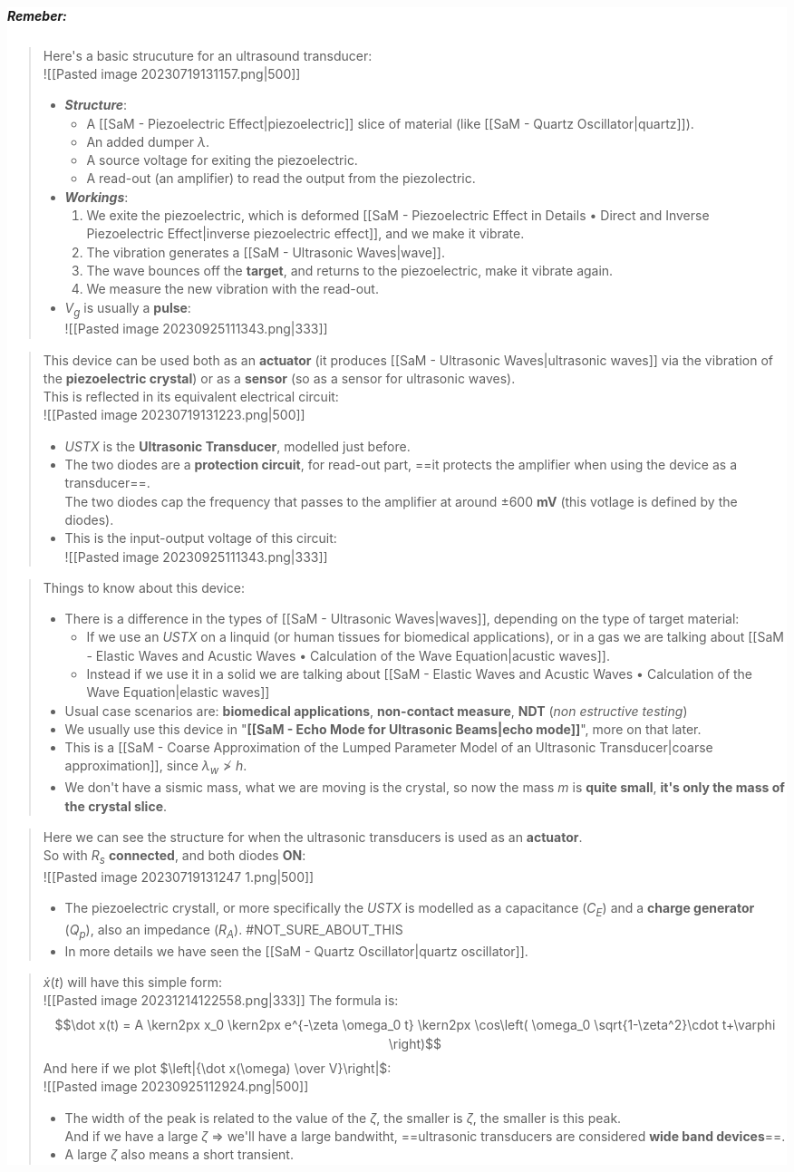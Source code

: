 ##### ***Remeber***:

> Here's a basic strucuture for an ultrasound transducer:<br>![[Pasted image 20230719131157.png|500]]
> - ***Structure***:
> 	- A [[SaM - Piezoelectric Effect|piezoelectric]] slice of material (like [[SaM - Quartz Oscillator|quartz]]).
> 	- An added dumper $\lambda$.
> 	- A source voltage for exiting the piezoelectric.
> 	- A read-out (an amplifier) to read the output from the piezolectric.
> - ***Workings***:
> 	1. We exite the piezoelectric, which is deformed [[SaM - Piezoelectric Effect in Details • Direct and Inverse Piezoelectric Effect|inverse piezoelectric effect]], and we make it vibrate.
> 	2. The vibration generates a [[SaM - Ultrasonic Waves|wave]].
> 	3. The wave bounces off the **target**, and returns to the piezoelectric, make it vibrate again.
> 	4. We measure the new vibration with the read-out.
> - $V_g$ is usually a **pulse**:<br>![[Pasted image 20230925111343.png|333]]

> This device can be used both as an **actuator** (it produces [[SaM - Ultrasonic Waves|ultrasonic waves]] via the vibration of the **piezoelectric crystal**) or as a **sensor** (so as a sensor for ultrasonic waves).<br>This is reflected in its equivalent electrical circuit:<br>![[Pasted image 20230719131223.png|500]]
> - *USTX* is the **Ultrasonic Transducer**, modelled just before.
> - The two diodes are a **protection circuit**, for read-out part, ==it protects the amplifier when using the device as a transducer==.<br>The two diodes cap the frequency that passes to the amplifier at around $\pm 600$ **mV** (this votlage is defined by the diodes).
> - This is the input-output voltage of this circuit:<br>![[Pasted image 20230925111343.png|333]]

> Things to know about this device:
> - There is a difference in the types of [[SaM - Ultrasonic Waves|waves]], depending on the type of target material:
> 	- If we use an *USTX* on a linquid (or human tissues for biomedical applications), or in a gas we are talking about [[SaM - Elastic Waves and Acustic Waves • Calculation of the Wave Equation|acustic waves]].
> 	- Instead if we use it in a solid we are talking about [[SaM - Elastic Waves and Acustic Waves • Calculation of the Wave Equation|elastic waves]]
> - Usual case scenarios are: **biomedical applications**, **non-contact measure**, **NDT** (*non estructive testing*)
> - We usually use this device in "**[[SaM - Echo Mode for Ultrasonic Beams|echo mode]]**", more on that later.
> - This is a [[SaM - Coarse Approximation of the Lumped Parameter Model of an Ultrasonic Transducer|coarse approximation]], since $\lambda_{w} \ngtr h$.
> - We don't have a sismic mass, what we are moving is the crystal, so now the mass $m$ is **quite small**, **it's only the mass of the crystal slice**.

> Here we can see the structure for when the ultrasonic transducers is used as an **actuator**.<br>So with $R_s$ **connected**, and both diodes **ON**:<br>![[Pasted image 20230719131247 1.png|500]]
> - The piezoelectric crystall, or more specifically the *USTX* is modelled as a capacitance $(C_E)$ and a **charge generator** $(Q_p)$, also an impedance $(R_A)$. #NOT_SURE_ABOUT_THIS 
> - In more details we have seen the [[SaM - Quartz Oscillator|quartz oscillator]].

> $\dot x(t)$ will have this simple form:<br>![[Pasted image 20231214122558.png|333]]
> The formula is:$$\dot x(t) = A \kern2px x_0 \kern2px e^{-\zeta \omega_0 t} \kern2px \cos\left( \omega_0 \sqrt{1-\zeta^2}\cdot  t+\varphi \right)$$And here if we plot $\left|{\dot x(\omega) \over V}\right|$:<br>![[Pasted image 20230925112924.png|500]]
> - The width of the peak is related to the value of the $\zeta$, the smaller is $\zeta$, the smaller is this peak.<br>And if we have a large $\zeta$ ⇒ we'll have a large bandwitht, ==ultrasonic transducers are considered **wide band devices**==.
> - A large $\zeta$ also means a short transient.
